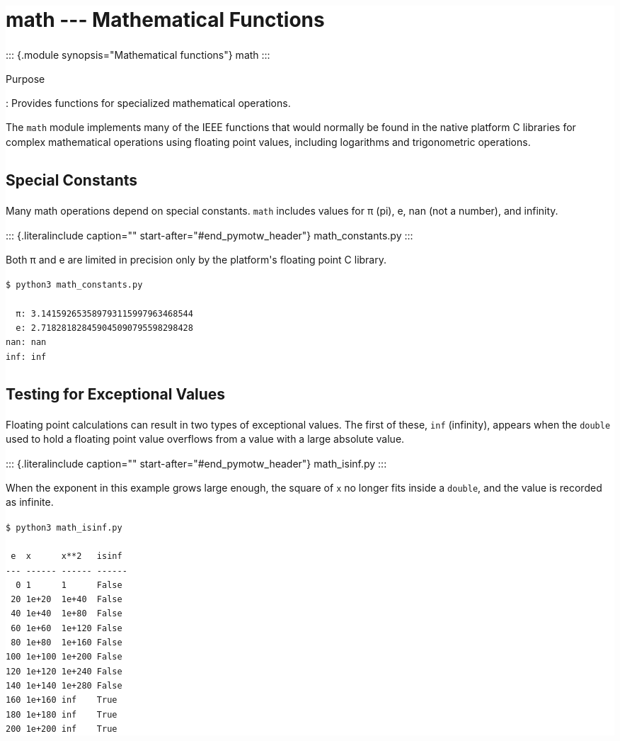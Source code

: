 math \-\-- Mathematical Functions
=================================

::: {.module synopsis="Mathematical functions"}
math
:::

Purpose

:   Provides functions for specialized mathematical operations.

The `math` module implements many of the IEEE functions that would
normally be found in the native platform C libraries for complex
mathematical operations using floating point values, including
logarithms and trigonometric operations.

Special Constants
-----------------

Many math operations depend on special constants. `math` includes values
for π (pi), e, nan (not a number), and infinity.

::: {.literalinclude caption="" start-after="#end_pymotw_header"}
math\_constants.py
:::

Both π and e are limited in precision only by the platform\'s floating
point C library.

``` {.sourceCode .none}
$ python3 math_constants.py

  π: 3.141592653589793115997963468544
  e: 2.718281828459045090795598298428
nan: nan
inf: inf
```

Testing for Exceptional Values
------------------------------

Floating point calculations can result in two types of exceptional
values. The first of these, `inf` (infinity), appears when the `double`
used to hold a floating point value overflows from a value with a large
absolute value.

::: {.literalinclude caption="" start-after="#end_pymotw_header"}
math\_isinf.py
:::

When the exponent in this example grows large enough, the square of `x`
no longer fits inside a `double`, and the value is recorded as infinite.

``` {.sourceCode .none}
$ python3 math_isinf.py

 e  x      x**2   isinf 
--- ------ ------ ------
  0 1      1      False 
 20 1e+20  1e+40  False 
 40 1e+40  1e+80  False 
 60 1e+60  1e+120 False 
 80 1e+80  1e+160 False 
100 1e+100 1e+200 False 
120 1e+120 1e+240 False 
140 1e+140 1e+280 False 
160 1e+160 inf    True  
180 1e+180 inf    True  
200 1e+200 inf    True  
```
